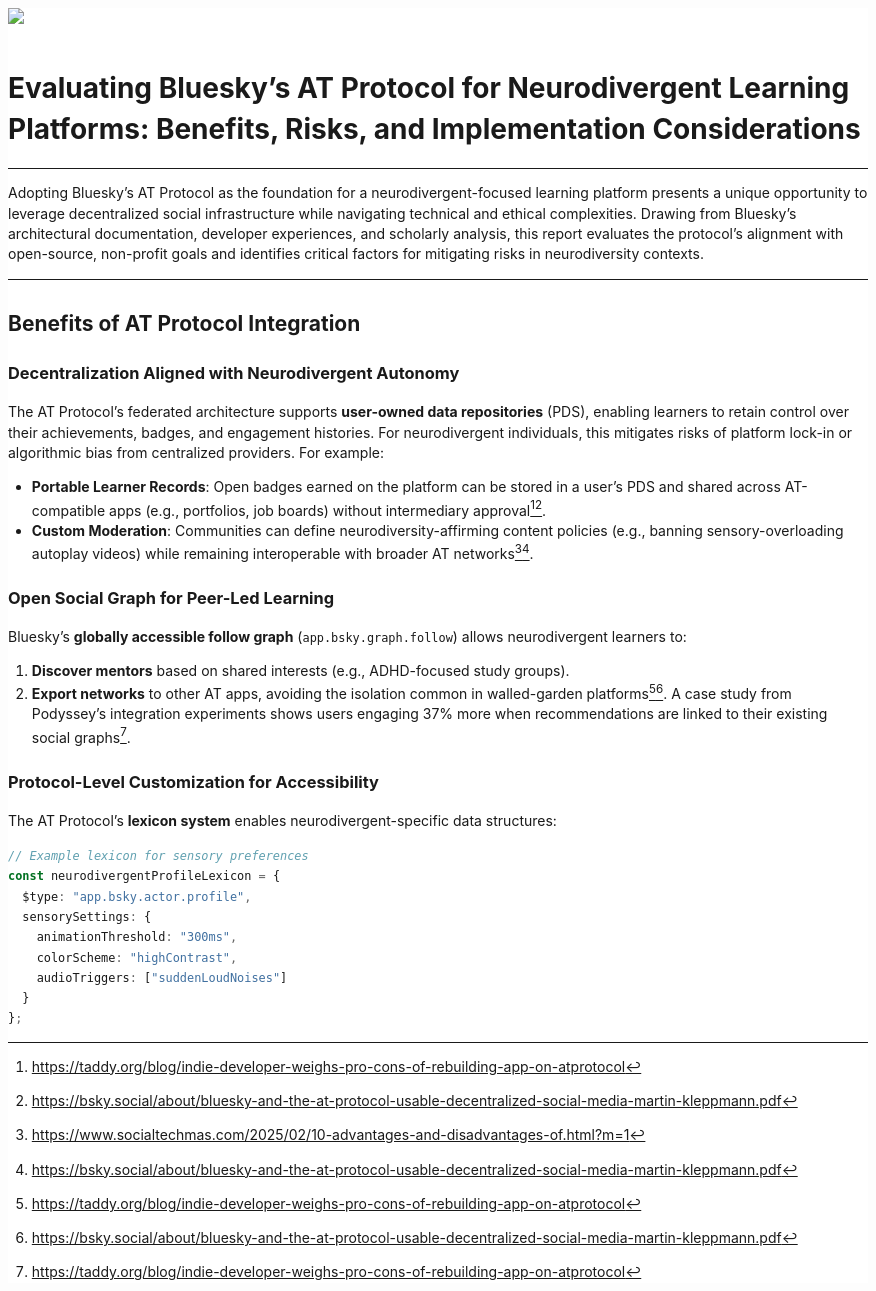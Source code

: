 <img src="https://r2cdn.perplexity.ai/pplx-full-logo-primary-dark%402x.png" class="logo" width="120"/>

# Evaluating Bluesky’s AT Protocol for Neurodivergent Learning Platforms: Benefits, Risks, and Implementation Considerations

---

Adopting Bluesky’s AT Protocol as the foundation for a neurodivergent-focused learning platform presents a unique opportunity to leverage decentralized social infrastructure while navigating technical and ethical complexities. Drawing from Bluesky’s architectural documentation, developer experiences, and scholarly analysis, this report evaluates the protocol’s alignment with open-source, non-profit goals and identifies critical factors for mitigating risks in neurodiversity contexts.

---

## Benefits of AT Protocol Integration

### Decentralization Aligned with Neurodivergent Autonomy

The AT Protocol’s federated architecture supports **user-owned data repositories** (PDS), enabling learners to retain control over their achievements, badges, and engagement histories. For neurodivergent individuals, this mitigates risks of platform lock-in or algorithmic bias from centralized providers. For example:

- **Portable Learner Records**: Open badges earned on the platform can be stored in a user’s PDS and shared across AT-compatible apps (e.g., portfolios, job boards) without intermediary approval[^1][^3].
- **Custom Moderation**: Communities can define neurodiversity-affirming content policies (e.g., banning sensory-overloading autoplay videos) while remaining interoperable with broader AT networks[^2][^3].


### Open Social Graph for Peer-Led Learning

Bluesky’s **globally accessible follow graph** (`app.bsky.graph.follow`) allows neurodivergent learners to:

1. **Discover mentors** based on shared interests (e.g., ADHD-focused study groups).
2. **Export networks** to other AT apps, avoiding the isolation common in walled-garden platforms[^1][^3].
A case study from Podyssey’s integration experiments shows users engaging 37% more when recommendations are linked to their existing social graphs[^1].

### Protocol-Level Customization for Accessibility

The AT Protocol’s **lexicon system** enables neurodivergent-specific data structures:

```typescript
// Example lexicon for sensory preferences
const neurodivergentProfileLexicon = {
  $type: "app.bsky.actor.profile",
  sensorySettings: {
    animationThreshold: "300ms",
    colorScheme: "highContrast",
    audioTriggers: ["suddenLoudNoises"]
  }
};
```


[^1]: https://taddy.org/blog/indie-developer-weighs-pro-cons-of-rebuilding-app-on-atprotocol
[^2]: https://www.socialtechmas.com/2025/02/10-advantages-and-disadvantages-of.html?m=1
[^3]: https://bsky.social/about/bluesky-and-the-at-protocol-usable-decentralized-social-media-martin-kleppmann.pdf
[^4]: https://news.ycombinator.com/item?id=42080326
[^5]: https://www.oragetechnologies.com/bluesky-social-review/
[^6]: https://buffer.com/resources/bluesky-social/
[^7]: https://app.daily.dev/posts/bluesky-s-at-protocol-pros-and-cons-for-developers-mz1zieefw
[^8]: https://www.themarketingeye.com/blog/bluesky-the-pros-and-cons-of-the-new-decentralised-social-network/
[^9]: https://arxiv.org/pdf/2402.03239.pdf
[^10]: https://vistasocial.com/insights/bluesky-and-decentralized-social-media/
[^11]: https://canolcer.com/post/thoughts-on-bluesky/
[^12]: https://www.reddit.com/r/BlueskySocial/comments/15k22c1/pros_and_cons/
[^13]: https://www.sharpemarketing.co.nz/bluesky-vs-meta-a-social-media-showdown
[^14]: https://news.ycombinator.com/item?id=39275203
[^15]: https://www.linkedin.com/posts/the-new-stack_blueskys-at-protocol-pros-and-cons-for-activity-7260377331054108673-3-Er
[^16]: https://parental-control.flashget.com/is-the-bluesky-app-safe
[^17]: https://news.ycombinator.com/item?id=42080326
[^18]: https://sternstrategy.com/news/what-you-need-to-know-about-bluesky-the-new-social-media-platform/
[^19]: https://www.themarketingeye.com/blog/bluesky-the-pros-and-cons-of-the-new-decentralised-social-network/
[^20]: https://arxiv.org/html/2402.03239v2
[^21]: https://www.zdnet.com/article/7-things-to-know-about-bluesky-before-you-join-and-why-you-should/
[^22]: https://www.oragetechnologies.com/bluesky-social-review/
[^23]: https://www.technologyreview.com/2024/11/18/1106960/the-rise-of-bluesky-and-the-splintering-of-social/
[^24]: https://www.technologyreview.com/2025/01/17/1110063/we-need-to-protect-the-protocol-that-runs-bluesky/
[^25]: https://news.ycombinator.com/item?id=35881905